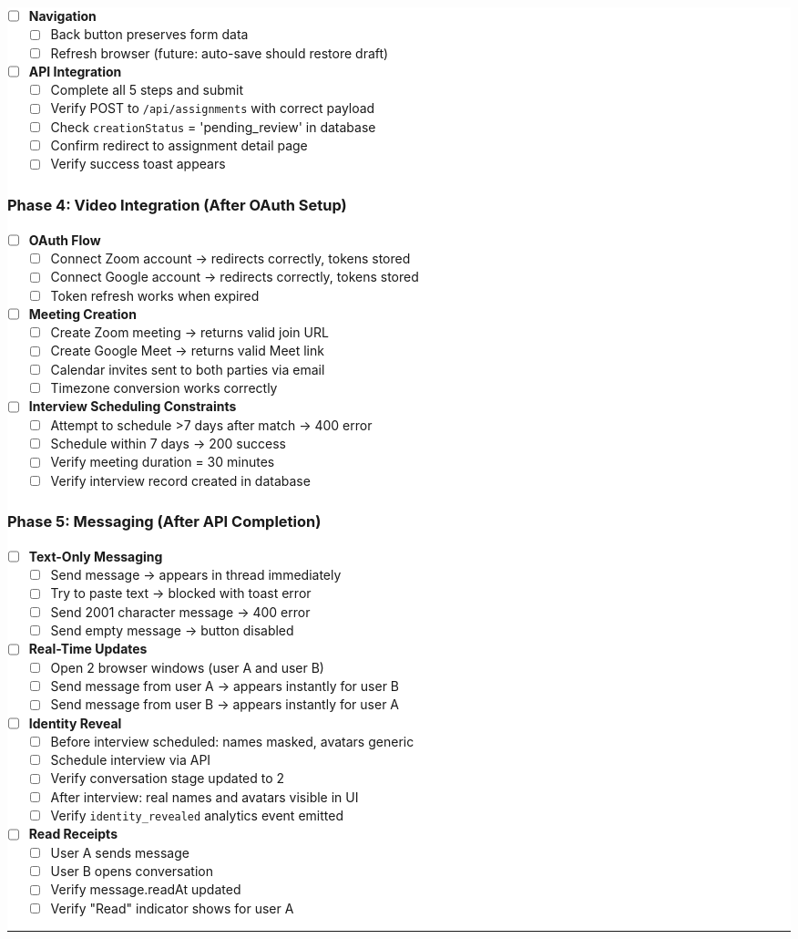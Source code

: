 - [ ] **Navigation**
  - [ ] Back button preserves form data
  - [ ] Refresh browser (future: auto-save should restore draft)

- [ ] **API Integration**
  - [ ] Complete all 5 steps and submit
  - [ ] Verify POST to `/api/assignments` with correct payload
  - [ ] Check `creationStatus` = 'pending_review' in database
  - [ ] Confirm redirect to assignment detail page
  - [ ] Verify success toast appears

### Phase 4: Video Integration (After OAuth Setup)

- [ ] **OAuth Flow**
  - [ ] Connect Zoom account → redirects correctly, tokens stored
  - [ ] Connect Google account → redirects correctly, tokens stored
  - [ ] Token refresh works when expired

- [ ] **Meeting Creation**
  - [ ] Create Zoom meeting → returns valid join URL
  - [ ] Create Google Meet → returns valid Meet link
  - [ ] Calendar invites sent to both parties via email
  - [ ] Timezone conversion works correctly

- [ ] **Interview Scheduling Constraints**
  - [ ] Attempt to schedule >7 days after match → 400 error
  - [ ] Schedule within 7 days → 200 success
  - [ ] Verify meeting duration = 30 minutes
  - [ ] Verify interview record created in database

### Phase 5: Messaging (After API Completion)

- [ ] **Text-Only Messaging**
  - [ ] Send message → appears in thread immediately
  - [ ] Try to paste text → blocked with toast error
  - [ ] Send 2001 character message → 400 error
  - [ ] Send empty message → button disabled

- [ ] **Real-Time Updates**
  - [ ] Open 2 browser windows (user A and user B)
  - [ ] Send message from user A → appears instantly for user B
  - [ ] Send message from user B → appears instantly for user A

- [ ] **Identity Reveal**
  - [ ] Before interview scheduled: names masked, avatars generic
  - [ ] Schedule interview via API
  - [ ] Verify conversation stage updated to 2
  - [ ] After interview: real names and avatars visible in UI
  - [ ] Verify `identity_revealed` analytics event emitted

- [ ] **Read Receipts**
  - [ ] User A sends message
  - [ ] User B opens conversation
  - [ ] Verify message.readAt updated
  - [ ] Verify "Read" indicator shows for user A

---